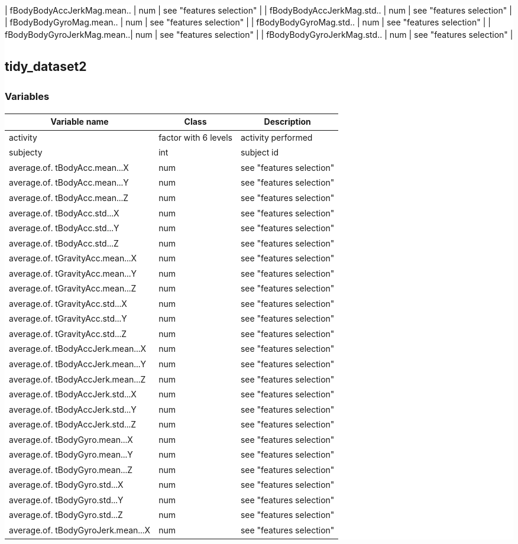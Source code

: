 | fBodyBodyAccJerkMag.mean.. | num                  | see "features selection" |
| fBodyBodyAccJerkMag.std..  | num                  | see "features selection" |
| fBodyBodyGyroMag.mean..    | num                  | see "features selection" |
| fBodyBodyGyroMag.std..     | num                  | see "features selection" |
| fBodyBodyGyroJerkMag.mean..| num                  | see "features selection" |
| fBodyBodyGyroJerkMag.std.. | num                  | see "features selection" |

## tidy_dataset2

### Variables

| Variable name                          | Class                | Description              |
| -------------------------------------- | -------------------- | ------------------------ |
| activity                               | factor with 6 levels | activity performed       |
| subjecty                               | int                  | subject id               |
| average.of. tBodyAcc.mean...X          | num                  | see "features selection" |
| average.of. tBodyAcc.mean...Y          | num                  | see "features selection" |
| average.of. tBodyAcc.mean...Z          | num                  | see "features selection" |
| average.of. tBodyAcc.std...X           | num                  | see "features selection" |
| average.of. tBodyAcc.std...Y           | num                  | see "features selection" |
| average.of. tBodyAcc.std...Z           | num                  | see "features selection" |
| average.of. tGravityAcc.mean...X       | num                  | see "features selection" |
| average.of. tGravityAcc.mean...Y       | num                  | see "features selection" |
| average.of. tGravityAcc.mean...Z       | num                  | see "features selection" |
| average.of. tGravityAcc.std...X        | num                  | see "features selection" |
| average.of. tGravityAcc.std...Y        | num                  | see "features selection" |
| average.of. tGravityAcc.std...Z        | num                  | see "features selection" |
| average.of. tBodyAccJerk.mean...X      | num                  | see "features selection" |
| average.of. tBodyAccJerk.mean...Y      | num                  | see "features selection" |
| average.of. tBodyAccJerk.mean...Z      | num                  | see "features selection" |
| average.of. tBodyAccJerk.std...X       | num                  | see "features selection" |
| average.of. tBodyAccJerk.std...Y       | num                  | see "features selection" |
| average.of. tBodyAccJerk.std...Z       | num                  | see "features selection" |
| average.of. tBodyGyro.mean...X         | num                  | see "features selection" |
| average.of. tBodyGyro.mean...Y         | num                  | see "features selection" |
| average.of. tBodyGyro.mean...Z         | num                  | see "features selection" |
| average.of. tBodyGyro.std...X          | num                  | see "features selection" |
| average.of. tBodyGyro.std...Y          | num                  | see "features selection" |
| average.of. tBodyGyro.std...Z          | num                  | see "features selection" |
| average.of. tBodyGyroJerk.mean...X     | num                  | see "features selection" |